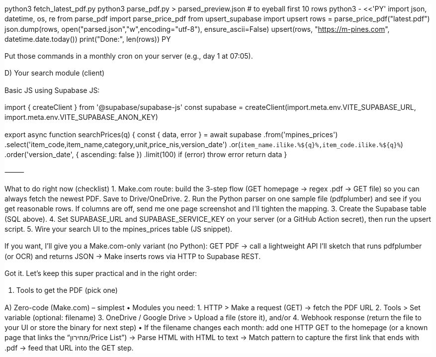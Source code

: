 python3 fetch_latest_pdf.py
python3 parse_pdf.py > parsed_preview.json  # to eyeball first 10 rows
python3 - <<'PY'
import json, datetime, os, re
from parse_pdf import parse_price_pdf
from upsert_supabase import upsert
rows = parse_price_pdf("latest.pdf")
json.dump(rows, open("parsed.json","w",encoding="utf-8"), ensure_ascii=False)
upsert(rows, "https://m-pines.com", datetime.date.today())
print("Done:", len(rows))
PY

Put those commands in a monthly cron on your server (e.g., day 1 at 07:05).

D) Your search module (client)

Basic JS using Supabase JS:

import { createClient } from '@supabase/supabase-js'
const supabase = createClient(import.meta.env.VITE_SUPABASE_URL, import.meta.env.VITE_SUPABASE_ANON_KEY)

export async function searchPrices(q) {
  const { data, error } = await supabase
    .from('mpines_prices')
    .select('item_code,item_name,category,unit,price_nis,version_date')
    .or(`item_name.ilike.%${q}%,item_code.ilike.%${q}%`)
    .order('version_date', { ascending: false })
    .limit(100)
  if (error) throw error
  return data
}


⸻

What to do right now (checklist)
	1.	Make.com route: build the 3-step flow (GET homepage → regex .pdf → GET file) so you can always fetch the newest PDF. Save to Drive/OneDrive.
	2.	Run the Python parser on one sample file (pdfplumber) and see if you get reasonable rows. If columns are off, send me one page screenshot and I’ll tighten the mapping.
	3.	Create the Supabase table (SQL above).
	4.	Set SUPABASE_URL and SUPABASE_SERVICE_KEY on your server (or a GitHub Action secret), then run the upsert script.
	5.	Wire your search UI to the mpines_prices table (JS snippet).

If you want, I’ll give you a Make.com-only variant (no Python): GET PDF → call a lightweight API I’ll sketch that runs pdfplumber (or OCR) and returns JSON → Make inserts rows via HTTP to Supabase REST.

Got it. Let’s keep this super practical and in the right order:

1) Tools to get the PDF (pick one)

A) Zero-code (Make.com) – simplest
	•	Modules you need:
	1.	HTTP > Make a request (GET) → fetch the PDF URL
	2.	Tools > Set variable (optional: filename)
	3.	OneDrive / Google Drive > Upload a file (store it), and/or
	4.	Webhook response (return the file to your UI or store the binary for next step)
	•	If the filename changes each month: add one HTTP GET to the homepage (or a known page that links the “מחירון/Price List”) → Parse HTML with HTML to text → Match pattern to capture the first link that ends with .pdf → feed that URL into the GET step.
